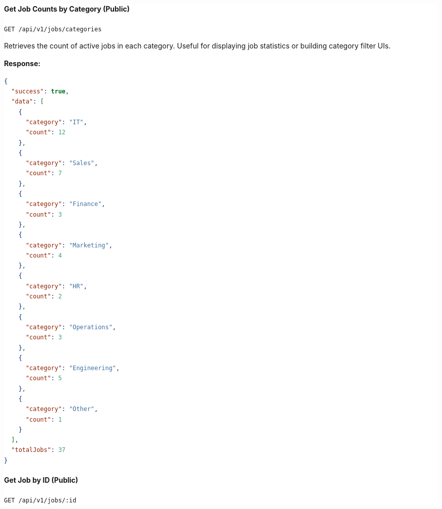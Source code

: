 #### Get Job Counts by Category (Public)
```http
GET /api/v1/jobs/categories
```

Retrieves the count of active jobs in each category. Useful for displaying job statistics or building category filter UIs.

**Response:**
```json
{
  "success": true,
  "data": [
    {
      "category": "IT",
      "count": 12
    },
    {
      "category": "Sales",
      "count": 7
    },
    {
      "category": "Finance",
      "count": 3
    },
    {
      "category": "Marketing",
      "count": 4
    },
    {
      "category": "HR",
      "count": 2
    },
    {
      "category": "Operations",
      "count": 3
    },
    {
      "category": "Engineering",
      "count": 5
    },
    {
      "category": "Other",
      "count": 1
    }
  ],
  "totalJobs": 37
}
```

#### Get Job by ID (Public)
```http
GET /api/v1/jobs/:id
```
